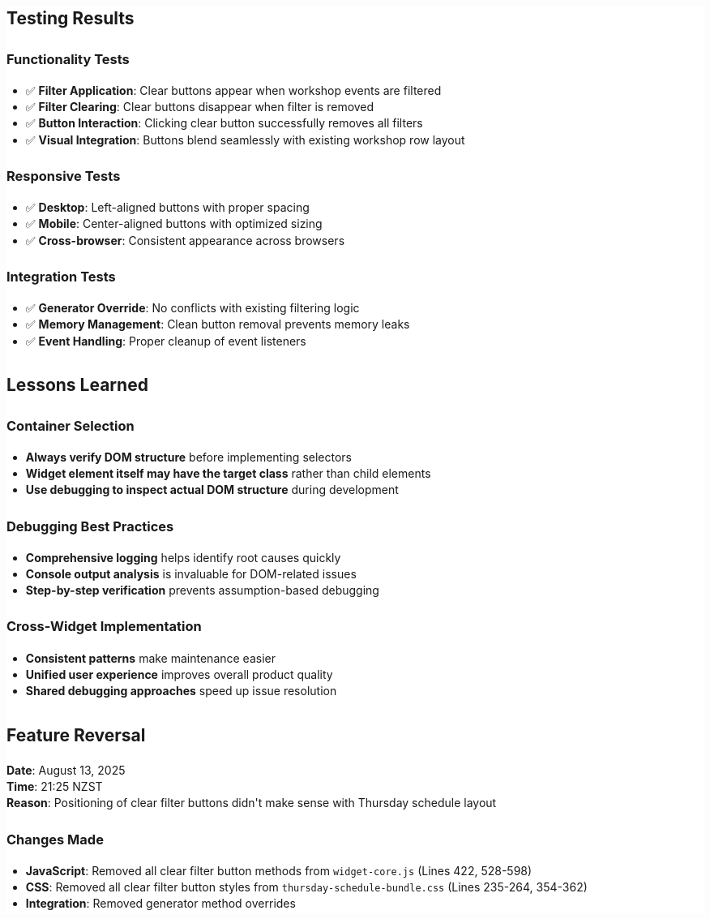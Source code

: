 ## Testing Results

### Functionality Tests
- ✅ **Filter Application**: Clear buttons appear when workshop events are filtered
- ✅ **Filter Clearing**: Clear buttons disappear when filter is removed
- ✅ **Button Interaction**: Clicking clear button successfully removes all filters
- ✅ **Visual Integration**: Buttons blend seamlessly with existing workshop row layout

### Responsive Tests
- ✅ **Desktop**: Left-aligned buttons with proper spacing
- ✅ **Mobile**: Center-aligned buttons with optimized sizing
- ✅ **Cross-browser**: Consistent appearance across browsers

### Integration Tests
- ✅ **Generator Override**: No conflicts with existing filtering logic
- ✅ **Memory Management**: Clean button removal prevents memory leaks
- ✅ **Event Handling**: Proper cleanup of event listeners

## Lessons Learned

### Container Selection
- **Always verify DOM structure** before implementing selectors
- **Widget element itself may have the target class** rather than child elements
- **Use debugging to inspect actual DOM structure** during development

### Debugging Best Practices
- **Comprehensive logging** helps identify root causes quickly
- **Console output analysis** is invaluable for DOM-related issues
- **Step-by-step verification** prevents assumption-based debugging

### Cross-Widget Implementation
- **Consistent patterns** make maintenance easier
- **Unified user experience** improves overall product quality
- **Shared debugging approaches** speed up issue resolution

## Feature Reversal

**Date**: August 13, 2025  
**Time**: 21:25 NZST  
**Reason**: Positioning of clear filter buttons didn't make sense with Thursday schedule layout

### Changes Made
- **JavaScript**: Removed all clear filter button methods from `widget-core.js` (Lines 422, 528-598)
- **CSS**: Removed all clear filter button styles from `thursday-schedule-bundle.css` (Lines 235-264, 354-362)
- **Integration**: Removed generator method overrides
